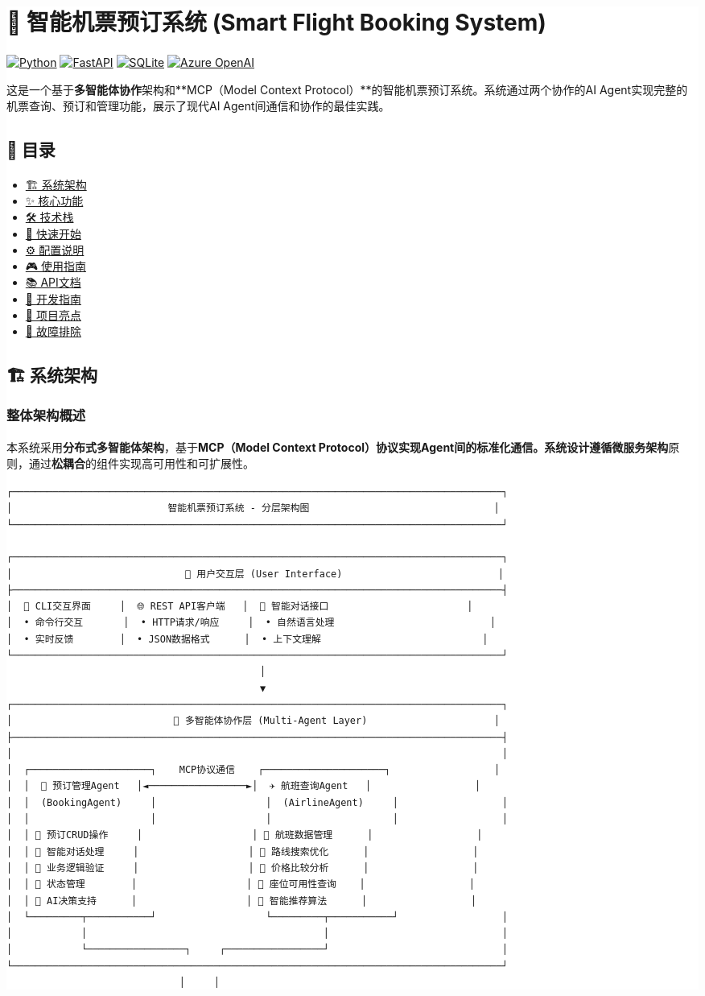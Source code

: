 # 🎫 智能机票预订系统 (Smart Flight Booking System)

[![Python](https://img.shields.io/badge/Python-3.13+-blue.svg)](https://python.org)
[![FastAPI](https://img.shields.io/badge/FastAPI-0.115+-green.svg)](https://fastapi.tiangolo.com)
[![SQLite](https://img.shields.io/badge/SQLite-3-blue.svg)](https://sqlite.org)
[![Azure OpenAI](https://img.shields.io/badge/Azure%20OpenAI-GPT--4.1-orange.svg)](https://azure.microsoft.com/en-us/products/ai-services/openai-service)

这是一个基于**多智能体协作**架构和**MCP（Model Context Protocol）**的智能机票预订系统。系统通过两个协作的AI Agent实现完整的机票查询、预订和管理功能，展示了现代AI Agent间通信和协作的最佳实践。

## 📖 目录

- [🏗️ 系统架构](#️-系统架构)
- [✨ 核心功能](#-核心功能)
- [🛠️ 技术栈](#️-技术栈)
- [🚀 快速开始](#-快速开始)
- [⚙️ 配置说明](#️-配置说明)
- [🎮 使用指南](#-使用指南)
- [📚 API文档](#-api文档)
- [🔧 开发指南](#-开发指南)
- [🌟 项目亮点](#-项目亮点)
- [🔧 故障排除](#-故障排除)

## 🏗️ 系统架构

### 整体架构概述

本系统采用**分布式多智能体架构**，基于**MCP（Model Context Protocol）**协议实现Agent间的标准化通信。系统设计遵循**微服务架构**原则，通过**松耦合**的组件实现高可用性和可扩展性。

```
┌─────────────────────────────────────────────────────────────────────────────────────┐
│                           智能机票预订系统 - 分层架构图                                │
└─────────────────────────────────────────────────────────────────────────────────────┘

┌─────────────────────────────────────────────────────────────────────────────────────┐
│                              🎯 用户交互层 (User Interface)                           │
├─────────────────────────────────────────────────────────────────────────────────────┤
│  📱 CLI交互界面     │  🌐 REST API客户端   │  🤖 智能对话接口                        │
│  • 命令行交互       │  • HTTP请求/响应     │  • 自然语言处理                           │
│  • 实时反馈        │  • JSON数据格式      │  • 上下文理解                            │
└─────────────────────────────────────────────────────────────────────────────────────┘
                                            │
                                            ▼
┌─────────────────────────────────────────────────────────────────────────────────────┐
│                            🤖 多智能体协作层 (Multi-Agent Layer)                      │
├─────────────────────────────────────────────────────────────────────────────────────┤
│                                                                                     │
│  ┌─────────────────────┐    MCP协议通信    ┌─────────────────────┐                  │
│  │  🎫 预订管理Agent   │◄─────────────────►│  ✈️ 航班查询Agent   │                  │
│  │  (BookingAgent)     │                   │  (AirlineAgent)     │                  │
│  │                     │                   │                     │                  │
│  │ 🔹 预订CRUD操作     │                   │ 🔹 航班数据管理      │                  │
│  │ 🔹 智能对话处理     │                   │ 🔹 路线搜索优化      │                  │
│  │ 🔹 业务逻辑验证     │                   │ 🔹 价格比较分析      │                  │
│  │ 🔹 状态管理        │                   │ 🔹 座位可用性查询    │                  │
│  │ 🔹 AI决策支持      │                   │ 🔹 智能推荐算法      │                  │
│  └─────────┬───────────┘                   └─────────┬───────────┘                  │
│            │                                         │                              │
│            └─────────────────┐     ┌─────────────────┘                              │
└─────────────────────────────────────────────────────────────────────────────────────┘
                              │     │
```